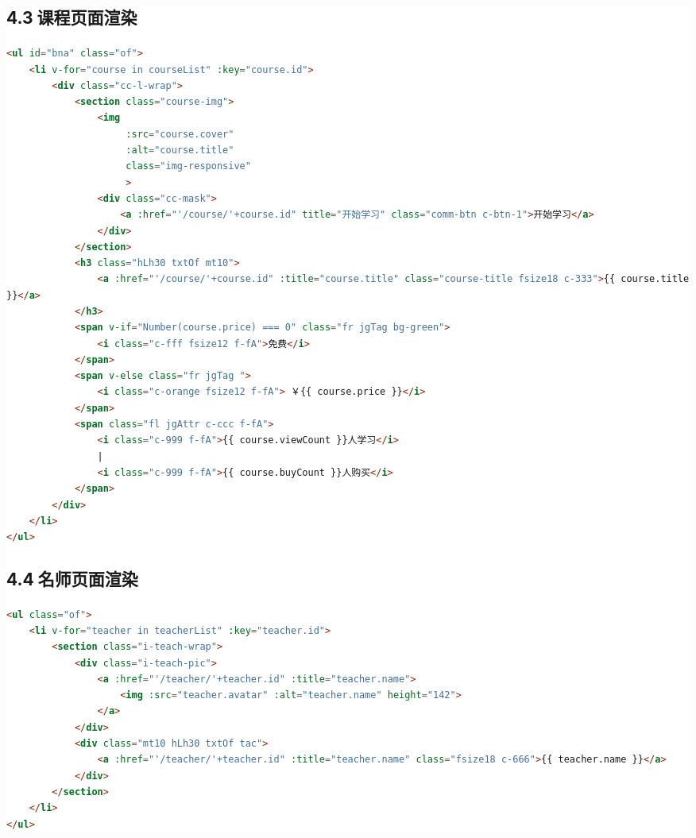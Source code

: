 ## 4.3 课程页面渲染

```html
<ul id="bna" class="of">
    <li v-for="course in courseList" :key="course.id">
        <div class="cc-l-wrap">
            <section class="course-img">
                <img
                     :src="course.cover"
                     :alt="course.title"
                     class="img-responsive"
                     >
                <div class="cc-mask">
                    <a :href="'/course/'+course.id" title="开始学习" class="comm-btn c-btn-1">开始学习</a>
                </div>
            </section>
            <h3 class="hLh30 txtOf mt10">
                <a :href="'/course/'+course.id" :title="course.title" class="course-title fsize18 c-333">{{ course.title }}</a>
            </h3>
            <span v-if="Number(course.price) === 0" class="fr jgTag bg-green">
                <i class="c-fff fsize12 f-fA">免费</i>
            </span>
            <span v-else class="fr jgTag ">
                <i class="c-orange fsize12 f-fA"> ￥{{ course.price }}</i>
            </span>
            <span class="fl jgAttr c-ccc f-fA">
                <i class="c-999 f-fA">{{ course.viewCount }}人学习</i>
                |
                <i class="c-999 f-fA">{{ course.buyCount }}人购买</i>
            </span>
        </div>
    </li>
</ul>
```

## 4.4 名师页面渲染

```html
<ul class="of">
    <li v-for="teacher in teacherList" :key="teacher.id">
        <section class="i-teach-wrap">
            <div class="i-teach-pic">
                <a :href="'/teacher/'+teacher.id" :title="teacher.name">
                    <img :src="teacher.avatar" :alt="teacher.name" height="142">
                </a>
            </div>
            <div class="mt10 hLh30 txtOf tac">
                <a :href="'/teacher/'+teacher.id" :title="teacher.name" class="fsize18 c-666">{{ teacher.name }}</a>
            </div>
        </section>
    </li>
</ul>
```
